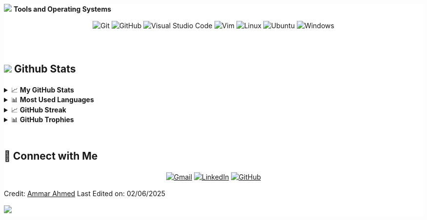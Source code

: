 <img src="https://media.giphy.com/media/836HiJc7pgzy8iNXCn/giphy.gif" width="25"> **Tools and Operating Systems**

<p align="center">
    <img src="https://img.shields.io/badge/-Git-05122A?style=flat&logo=git" alt="Git">
    <img src="https://img.shields.io/badge/-GitHub-05122A?style=flat&logo=github" alt="GitHub">
    <img src="https://img.shields.io/badge/-Visual%20Studio%20Code-05122A?style=flat&logo=visual-studio-code&logoColor=007ACC" alt="Visual Studio Code">
    <img src="https://img.shields.io/badge/-Vim-05122A?style=flat&logo=vim" alt="Vim">
    <img src="https://img.shields.io/badge/-Linux-05122A?style=flat&logo=linux" alt="Linux">
    <img src="https://img.shields.io/badge/-Ubuntu-05122A?style=flat&logo=ubuntu" alt="Ubuntu">
    <img src="https://img.shields.io/badge/-Windows-05122A?style=flat&logo=windows" alt="Windows">
</p>
<br>

## <img src="https://media.giphy.com/media/iY8CRBdQXODJSCERIr/giphy.gif" width="30"> Github Stats

<details><summary>📈 <b>My GitHub Stats</b></summary></details>

<details><summary>📊 <b>Most Used Languages</b></summary></details>

<details><summary>📈 <b>GitHub Streak</b></summary></details>

<details><summary>📊 <b>GitHub Trophies</b></summary></details>

<br/>

## 🤝 Connect with Me

<p align="center">
	<a href="mailto:amahmedi808@gmail.com"><img img src="https://img.shields.io/badge/gmail-%23EA4335.svg?style=plastic&logo=gmail&logoColor=white" alt="Gmail"/></a>
	<a href="https://www.linkedin.com/in/amr-/"><img src="https://img.shields.io/badge/linkedin-%230A66C2.svg?style=plastic&logo=linkedin&logoColor=white" alt="LinkedIn"/></a>
	<a href="https://github.com/amardeve"><img src="https://img.shields.io/badge/github-%23181717.svg?style=plastic&logo=github&logoColor=white" alt="GitHub"/></a>
</p>

Credit: [Ammar Ahmed](https://github.com/amadeve)
Last Edited on: 02/06/2025

<img width=100% src="https://capsule-render.vercel.app/api?type=waving&color=7B68EE&height=120&section=footer"/>
